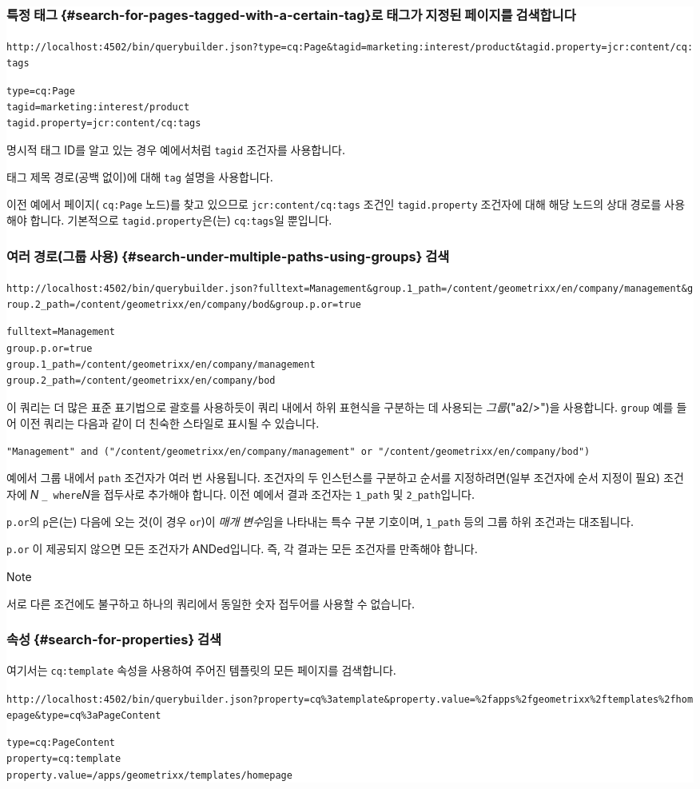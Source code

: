 ### 특정 태그 {#search-for-pages-tagged-with-a-certain-tag}로 태그가 지정된 페이지를 검색합니다

`http://localhost:4502/bin/querybuilder.json?type=cq:Page&tagid=marketing:interest/product&tagid.property=jcr:content/cq:tags`

```xml
type=cq:Page
tagid=marketing:interest/product
tagid.property=jcr:content/cq:tags
```

명시적 태그 ID를 알고 있는 경우 예에서처럼 `tagid` 조건자를 사용합니다.

태그 제목 경로(공백 없이)에 대해 `tag` 설명을 사용합니다.

이전 예에서 페이지( `cq:Page` 노드)를 찾고 있으므로 `jcr:content/cq:tags` 조건인 `tagid.property` 조건자에 대해 해당 노드의 상대 경로를 사용해야 합니다. 기본적으로 `tagid.property`은(는) `cq:tags`일 뿐입니다.

### 여러 경로(그룹 사용) {#search-under-multiple-paths-using-groups} 검색

`http://localhost:4502/bin/querybuilder.json?fulltext=Management&group.1_path=/content/geometrixx/en/company/management&group.2_path=/content/geometrixx/en/company/bod&group.p.or=true`

```xml
fulltext=Management
group.p.or=true
group.1_path=/content/geometrixx/en/company/management
group.2_path=/content/geometrixx/en/company/bod
```

이 쿼리는 더 많은 표준 표기법으로 괄호를 사용하듯이 쿼리 내에서 하위 표현식을 구분하는 데 사용되는 *그룹*(&quot;a2/>&quot;)을 사용합니다. `group` 예를 들어 이전 쿼리는 다음과 같이 더 친숙한 스타일로 표시될 수 있습니다.

`"Management" and ("/content/geometrixx/en/company/management" or "/content/geometrixx/en/company/bod")`

예에서 그룹 내에서 `path` 조건자가 여러 번 사용됩니다. 조건자의 두 인스턴스를 구분하고 순서를 지정하려면(일부 조건자에 순서 지정이 필요) 조건자에 *N* `_ where`*N*&#x200B;을 접두사로 추가해야 합니다. 이전 예에서 결과 조건자는 `1_path` 및 `2_path`입니다.

`p.or`의 `p`은(는) 다음에 오는 것(이 경우 `or`)이 *매개 변수*&#x200B;임을 나타내는 특수 구분 기호이며, `1_path` 등의 그룹 하위 조건과는 대조됩니다.

`p.or` 이 제공되지 않으면 모든 조건자가 ANDed입니다. 즉, 각 결과는 모든 조건자를 만족해야 합니다.

>[!NOTE]
>
>서로 다른 조건에도 불구하고 하나의 쿼리에서 동일한 숫자 접두어를 사용할 수 없습니다.

### 속성 {#search-for-properties} 검색

여기서는 `cq:template` 속성을 사용하여 주어진 템플릿의 모든 페이지를 검색합니다.

`http://localhost:4502/bin/querybuilder.json?property=cq%3atemplate&property.value=%2fapps%2fgeometrixx%2ftemplates%2fhomepage&type=cq%3aPageContent`

```xml
type=cq:PageContent
property=cq:template
property.value=/apps/geometrixx/templates/homepage
```
